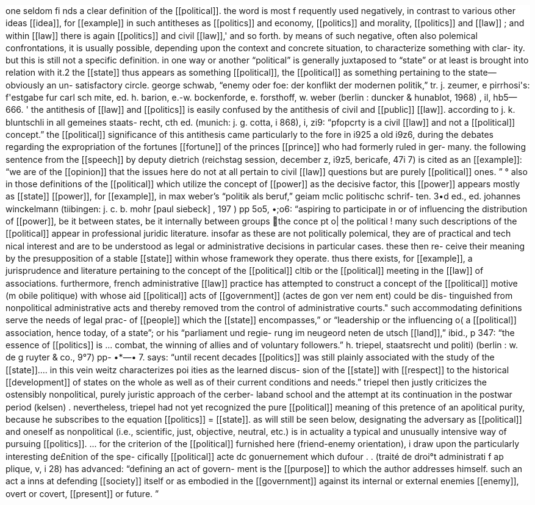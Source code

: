 one seldom fi nds a clear  definition of  the  [[political]]. the  word is most f requently used negatively, in contrast to various other ideas [[idea]],  for [[example]] in such antitheses as [[politics]] and economy, [[politics]] and morality, [[politics]] and  [[law]] ;  and  within  [[law]]  there  is  again  [[politics]] and civil [[law]],' and so forth. by means of such negative, often also polemical confrontations, it is usually possible, depending upon the context and concrete situation, to  characterize  something  with  clar- ity. but this is still not a specific definition. in one way or another “political” is generally juxtaposed to  “state”  or  at  least  is  brought into relation with it.2 the  [[state]]  thus  appears  as something  [[political]], the [[political]] as something pertaining to the state—obviously an un- satisfactory circle.
george  schwab,  “enemy  oder  foe:   der   konflikt   der   modernen   politik,” tr. j. zeumer, e pirrhosi's: f'estgabe fur carl sch mite, ed. h. barion, e.-w.
bockenforde, e. forsthoff,  w.  weber  (berlin :  duncker  &  hunablot,  1968) , il, hb5—666.
' the antithesis  of  [[law]]  and  [[politics]]  is easily  confused  by  the  antithesis of  civil  and  [[public]]  [[law]].  according  to  j.  k.  bluntschli  in  all gemeines staats-
recht, cth  ed.  (munich:  j. g. cotta,  i 868), i, zi9: “pfopcrty  is a  civil  [[law]]  and
not  a   [[political]]   concept.”   the   [[political]]   significance   of   this  antithesis came
particularly to the fore in i925 a old i9z6, during the debates regarding the expropriation of the fortunes [[fortune]] of the princes [[prince]] who had  formerly  ruled  in  ger- many. the following sentence from the [[speech]] by deputy dietrich (reichstag
session, december  z, i9z5, bericafe,  47i 7)  is cited as an [[example]]: “we are of
the  [[opinion]]   that  the  issues  here  do  not  at  all  pertain   to  civil  [[law]]  questions
but are purely [[political]] ones. ”
° also in those definitions of the [[political]] which utilize the concept  of [[power]] as the decisive factor, this [[power]] appears mostly as [[state]] [[power]], for [[example]], in max weber’s “politik  als  beruf,”  geiam mclic  politischc  schrif- ten.  3•d  ed.,  ed.  johannes   winckelmann    (tiibingen:   j.  c.   b.   mohr  [paul
siebeck] ,  197  )   pp   5o5,  •;o6:   “aspiring   to  participate  in  or  of influencing
the distribution  of  [[power]],  be it  between  states,  be  it  internally  between groups
the    conce pt  o|  the  political	!
many such descriptions of the [[political]] appear in professional juridic literature. insofar as these are  not  politically  polemical,  they are of practical and tech nical interest and  are  to  be  understood  as legal or administrative decisions in particular cases. these  then  re- ceive their meaning by the presupposition of a  stable  [[state]]  within whose framework they operate. thus there exists, for [[example]], a jurisprudence and literature pertaining to the concept of the  [[political]] cltib or the [[political]] meeting in the [[law]] of associations. furthermore, french administrative [[law]] practice has attempted  to  construct  a concept of the [[political]] motive (m obile politique) with whose aid [[political]] acts of [[government]] (actes de gon ver nem ent) could be dis- tinguished from nonpolitical administrative acts and thereby removed trom the control of administrative courts."
such  accommodating  definitions serve  the  needs of  legal prac-
of  [[people]]  which  the  [[state]]  encompasses,”  or  “leadership  or  the  influencing  o( a [[political]]  association,  hence  today, of  a  state”;  or  his  “parliament  und regie-
rung im neugeord neten  de utsch [[land]],”  ibid., p  347:  “the  essence  of  [[politics]] is  ...      combat,  the  winning  of  allies and  of  voluntary  followers.”  h. triepel,
staatsrecht und politi) (berlin : w. de g ruyter & co., 9°7) pp- •*—• 7. says: “until recent decades  [[politics]]  was  still  plainly  associated  with  the  study  of  the  [[state]]....  in  this  vein  weitz  characterizes  poi ities  as  the  learned discus-
sion of the [[state]] with [[respect]] to the  historical  [[development]]  of  states  on  the whole as well as of their current conditions and needs.” triepel then  justly criticizes the ostensibly nonpolitical, purely juristic approach of the  cerber- laband school and the attempt at  its  continuation  in  the  postwar  period (kelsen) . nevertheless, triepel had not yet  recognized  the  pure  [[political]] meaning of this pretence of an apolitical purity, because he subscribes to the equation [[politics]] = [[state]].  as  will still  be seen  below,  designating  the adversary as [[political]] and oneself as nonpolitical (i.e., scientific,  just,  objective,  neutral, etc.)  is in actuality  a  typical  and  unusually  intensive  way  of  pursuing [[politics]].
...      for   the  criterion   of   the   [[political]]   furnished   here (friend-enemy
orientation), i draw upon the particularly  interesting  de£nition  of  the  spe- cifically [[political]] acte dc gonuernement which dufour . . (traité de droi°t administrati f ap plique, v, i 28) has advanced:  “defining  an  act  of  govern- ment is the [[purpose]] to which  the  author  addresses  himself.  such  an  act  a inns at defending [[society]] itself  or  as  embodied  in  the  [[government]]  against  its internal or external enemies [[enemy]], overt or covert, [[present]] or future. ”